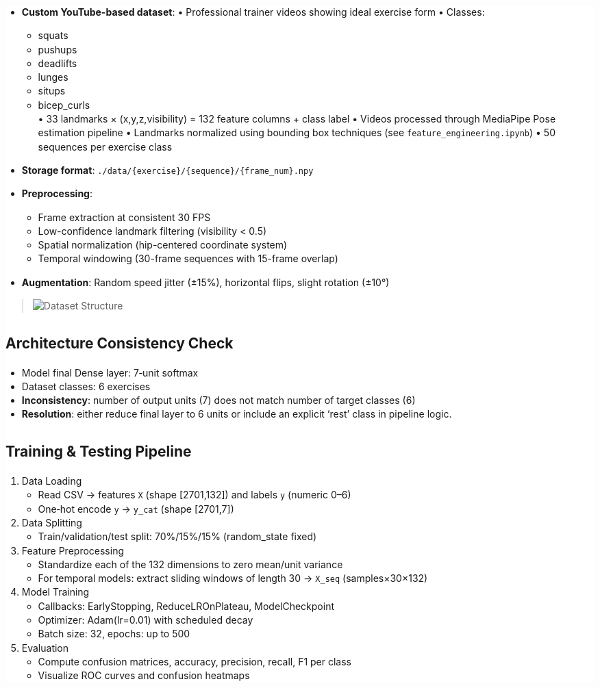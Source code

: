 - **Custom YouTube-based dataset**:
  • Professional trainer videos showing ideal exercise form
  • Classes:  
    - squats  
    - pushups  
    - deadlifts  
    - lunges  
    - situps  
    - bicep_curls  
  • 33 landmarks × (x,y,z,visibility) = 132 feature columns + class label
  • Videos processed through MediaPipe Pose estimation pipeline
  • Landmarks normalized using bounding box techniques (see `feature_engineering.ipynb`)
  • 50 sequences per exercise class

- **Storage format**: `./data/{exercise}/{sequence}/{frame_num}.npy`  
- **Preprocessing**:
  - Frame extraction at consistent 30 FPS
  - Low-confidence landmark filtering (visibility < 0.5)
  - Spatial normalization (hip-centered coordinate system)
  - Temporal windowing (30-frame sequences with 15-frame overlap)
- **Augmentation**: Random speed jitter (±15%), horizontal flips, slight rotation (±10°)

> ![Dataset Structure](assets/dataset_structure.png "Folder hierarchy under `data/`:  
> • squats/101–150/0.npy…29.npy  
> • pushups/101–150/0.npy…29.npy  
> • deadlifts/101–150/0.npy…29.npy  
> • lunges/101–150/0.npy…29.npy  
> • situps/101–150/0.npy…29.npy  
> • bicep_curls/101–150/0.npy…29.npy  
> Each file contains a 132‑element array of (x,y,z,vis) for 33 landmarks. The dataset structure shows a hierarchical organization with exercise type as the top level, sequence number as the middle level, and frame number as the lowest level. This allows for efficient retrieval of complete movement sequences during training and inference.")

## Architecture Consistency Check

- Model final Dense layer: 7‑unit softmax  
- Dataset classes: 6 exercises  
- **Inconsistency**: number of output units (7) does not match number of target classes (6)  
- **Resolution**: either reduce final layer to 6 units or include an explicit ‘rest’ class in pipeline logic.

## Training & Testing Pipeline

1. Data Loading  
   - Read CSV → features `X` (shape [2701,132]) and labels `y` (numeric 0–6)  
   - One‑hot encode `y` → `y_cat` (shape [2701,7])  
2. Data Splitting  
   - Train/validation/test split: 70%/15%/15% (random_state fixed)  
3. Feature Preprocessing  
   - Standardize each of the 132 dimensions to zero mean/unit variance  
   - For temporal models: extract sliding windows of length 30 → `X_seq` (samples×30×132)  
4. Model Training  
   - Callbacks: EarlyStopping, ReduceLROnPlateau, ModelCheckpoint  
   - Optimizer: Adam(lr=0.01) with scheduled decay  
   - Batch size: 32, epochs: up to 500  
5. Evaluation  
   - Compute confusion matrices, accuracy, precision, recall, F1 per class  
   - Visualize ROC curves and confusion heatmaps  
